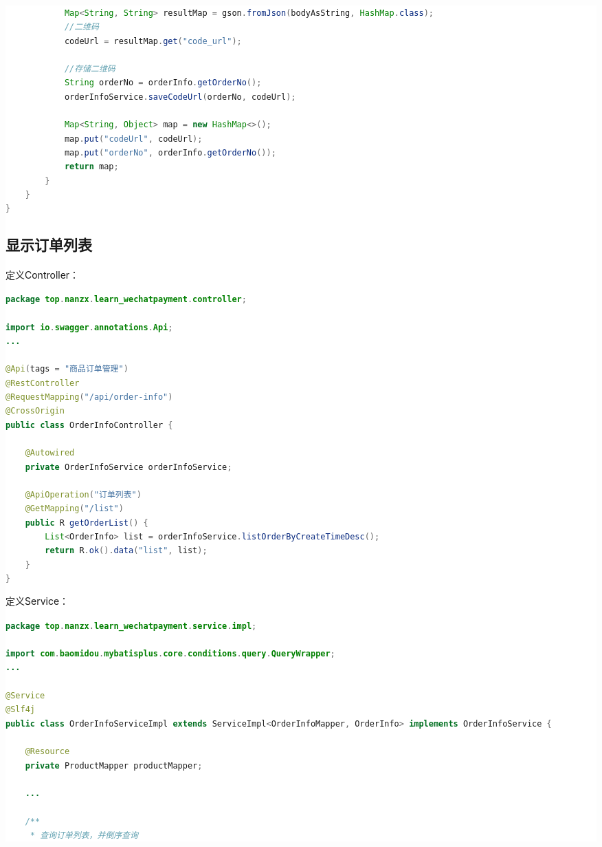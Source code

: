 ```java
            Map<String, String> resultMap = gson.fromJson(bodyAsString, HashMap.class);
            //二维码
            codeUrl = resultMap.get("code_url");

            //存储二维码
            String orderNo = orderInfo.getOrderNo();
            orderInfoService.saveCodeUrl(orderNo, codeUrl);

            Map<String, Object> map = new HashMap<>();
            map.put("codeUrl", codeUrl);
            map.put("orderNo", orderInfo.getOrderNo());
            return map;
        }
    }
}
```

## 显示订单列表

定义Controller：

```java
package top.nanzx.learn_wechatpayment.controller;

import io.swagger.annotations.Api;
...

@Api(tags = "商品订单管理")
@RestController
@RequestMapping("/api/order-info")
@CrossOrigin
public class OrderInfoController {

    @Autowired
    private OrderInfoService orderInfoService;

    @ApiOperation("订单列表")
    @GetMapping("/list")
    public R getOrderList() {
        List<OrderInfo> list = orderInfoService.listOrderByCreateTimeDesc();
        return R.ok().data("list", list);
    }
}
```

定义Service：

```java
package top.nanzx.learn_wechatpayment.service.impl;

import com.baomidou.mybatisplus.core.conditions.query.QueryWrapper;
...

@Service
@Slf4j
public class OrderInfoServiceImpl extends ServiceImpl<OrderInfoMapper, OrderInfo> implements OrderInfoService {

    @Resource
    private ProductMapper productMapper;

	...

    /**
     * 查询订单列表，并倒序查询
```